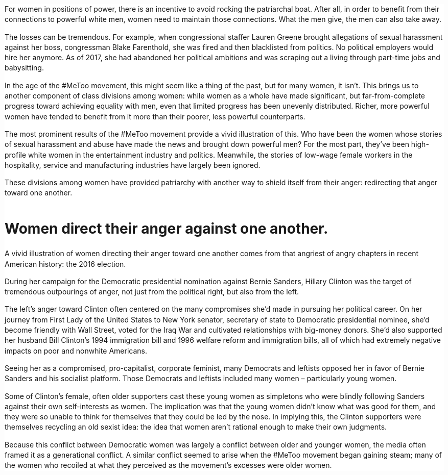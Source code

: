 For women in positions of power, there is an incentive to avoid rocking the patriarchal boat. After all, in order to benefit from their connections to powerful white men, women need to maintain those connections. What the men give, the men can also take away.

The losses can be tremendous. For example, when congressional staffer Lauren Greene brought allegations of sexual harassment against her boss, congressman Blake Farenthold, she was fired and then blacklisted from politics. No political employers would hire her anymore. As of 2017, she had abandoned her political ambitions and was scraping out a living through part-time jobs and babysitting.

In the age of the #MeToo movement, this might seem like a thing of the past, but for many women, it isn’t. This brings us to another component of class divisions among women: while women as a whole have made significant, but far-from-complete progress toward achieving equality with men, even that limited progress has been unevenly distributed. Richer, more powerful women have tended to benefit from it more than their poorer, less powerful counterparts.

The most prominent results of the #MeToo movement provide a vivid illustration of this. Who have been the women whose stories of sexual harassment and abuse have made the news and brought down powerful men? For the most part, they’ve been high-profile white women in the entertainment industry and politics. Meanwhile, the stories of low-wage female workers in the hospitality, service and manufacturing industries have largely been ignored.

These divisions among women have provided patriarchy with another way to shield itself from their anger: redirecting that anger toward one another.

# Women direct their anger against one another.

A vivid illustration of women directing their anger toward one another comes from that angriest of angry chapters in recent American history: the 2016 election.

During her campaign for the Democratic presidential nomination against Bernie Sanders, Hillary Clinton was the target of tremendous outpourings of anger, not just from the political right, but also from the left.

The left’s anger toward Clinton often centered on the many compromises she’d made in pursuing her political career. On her journey from First Lady of the United States to New York senator, secretary of state to Democratic presidential nominee, she’d become friendly with Wall Street, voted for the Iraq War and cultivated relationships with big-money donors. She’d also supported her husband Bill Clinton’s 1994 immigration bill and 1996 welfare reform and immigration bills, all of which had extremely negative impacts on poor and nonwhite Americans.

Seeing her as a compromised, pro-capitalist, corporate feminist, many Democrats and leftists opposed her in favor of Bernie Sanders and his socialist platform. Those Democrats and leftists included many women – particularly young women.

Some of Clinton’s female, often older supporters cast these young women as simpletons who were blindly following Sanders against their own self-interests as women. The implication was that the young women didn’t know what was good for them, and they were so unable to think for themselves that they could be led by the nose. In implying this, the Clinton supporters were themselves recycling an old sexist idea: the idea that women aren’t rational enough to make their own judgments.

Because this conflict between Democratic women was largely a conflict between older and younger women, the media often framed it as a generational conflict. A similar conflict seemed to arise when the #MeToo movement began gaining steam; many of the women who recoiled at what they perceived as the movement’s excesses were older women.
